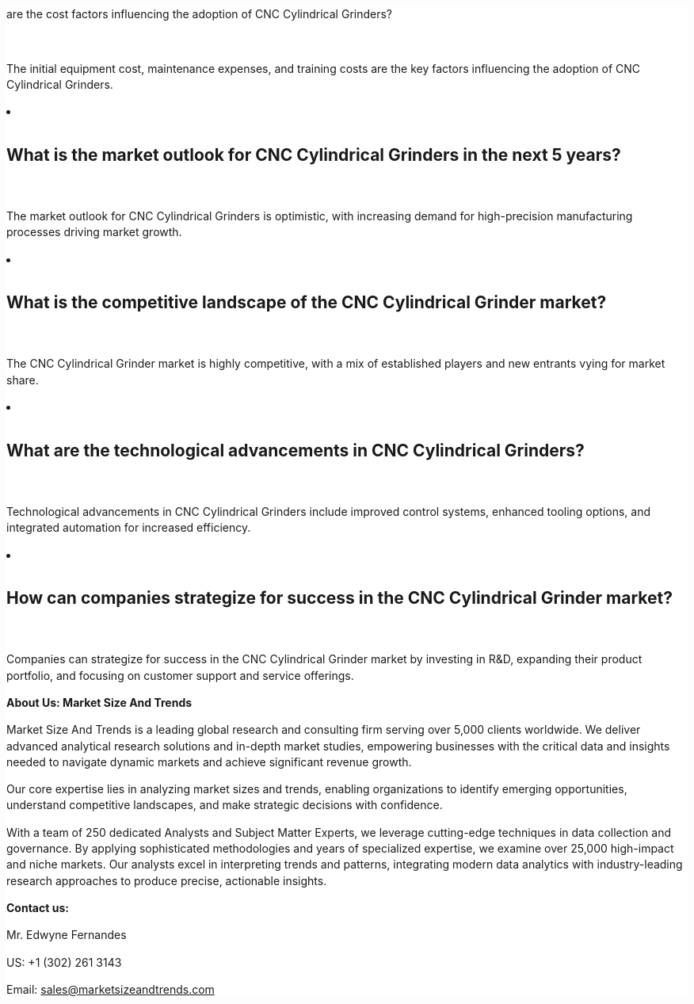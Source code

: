 are the cost factors influencing the adoption of CNC Cylindrical Grinders?</h2> <p>&nbsp;</p><p>The initial equipment cost, maintenance expenses, and training costs are the key factors influencing the adoption of CNC Cylindrical Grinders.</p> </li> <li> <h2>What is the market outlook for CNC Cylindrical Grinders in the next 5 years?</h2> <p>&nbsp;</p><p>The market outlook for CNC Cylindrical Grinders is optimistic, with increasing demand for high-precision manufacturing processes driving market growth.</p> </li> <li> <h2>What is the competitive landscape of the CNC Cylindrical Grinder market?</h2> <p>&nbsp;</p><p>The CNC Cylindrical Grinder market is highly competitive, with a mix of established players and new entrants vying for market share.</p> </li> <li> <h2>What are the technological advancements in CNC Cylindrical Grinders?</h2> <p>&nbsp;</p><p>Technological advancements in CNC Cylindrical Grinders include improved control systems, enhanced tooling options, and integrated automation for increased efficiency.</p> </li> <li> <h2>How can companies strategize for success in the CNC Cylindrical Grinder market?</h2> <p>&nbsp;</p><p>Companies can strategize for success in the CNC Cylindrical Grinder market by investing in R&D, expanding their product portfolio, and focusing on customer support and service offerings.</p> </li> </ol></body></html></p><p><strong>About Us:&nbsp;Market Size And Trends</strong></p><p>Market Size And Trends&nbsp;is a leading global research and consulting firm serving over 5,000 clients worldwide. We deliver advanced analytical research solutions and in-depth market studies, empowering businesses with the critical data and insights needed to navigate dynamic markets and achieve significant revenue growth.</p><p>Our core expertise lies in analyzing market sizes and trends, enabling organizations to identify emerging opportunities, understand competitive landscapes, and make strategic decisions with confidence.</p><p>With a team of 250 dedicated Analysts and Subject Matter Experts, we leverage cutting-edge techniques in data collection and governance. By applying sophisticated methodologies and years of specialized expertise, we examine over 25,000 high-impact and niche markets. Our analysts excel in interpreting trends and patterns, integrating modern data analytics with industry-leading research approaches to produce precise, actionable insights.</p><p><strong>Contact us:</strong></p><p>Mr. Edwyne Fernandes</p><p>US: +1 (302) 261 3143</p><p>Email: <a href="mailto:sales@marketsizeandtrends.com">sales@marketsizeandtrends.com</a>&nbsp;</p>
